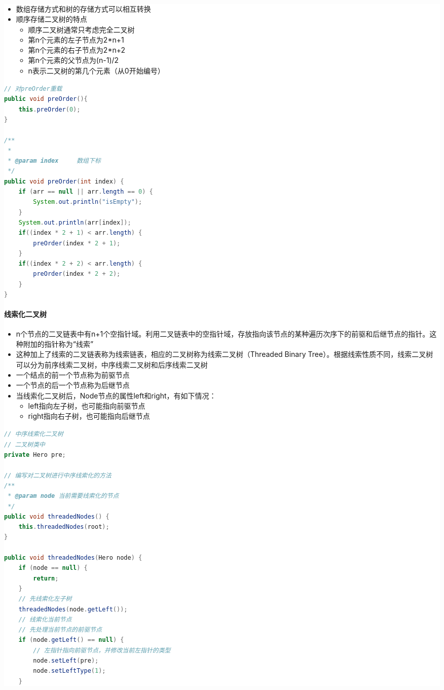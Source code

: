 - 数组存储方式和树的存储方式可以相互转换
- 顺序存储二叉树的特点
    - 顺序二叉树通常只考虑完全二叉树
    - 第n个元素的左子节点为2*n+1
    - 第n个元素的右子节点为2*n+2
    - 第n个元素的父节点为(n-1)/2
    - n表示二叉树的第几个元素（从0开始编号）
```java
// 对preOrder重载
public void preOrder(){
    this.preOrder(0);
}

/**
 * 
 * @param index     数组下标
 */
public void preOrder(int index) {
    if (arr == null || arr.length == 0) {
        System.out.println("isEmpty");
    }
    System.out.println(arr[index]);
    if((index * 2 + 1) < arr.length) {
        preOrder(index * 2 + 1);
    }
    if((index * 2 + 2) < arr.length) {
        preOrder(index * 2 + 2);
    }
}
```
#### 线索化二叉树
- n个节点的二叉链表中有n+1个空指针域。利用二叉链表中的空指针域，存放指向该节点的某种遍历次序下的前驱和后继节点的指针。这种附加的指针称为“线索”
- 这种加上了线索的二叉链表称为线索链表，相应的二叉树称为线索二叉树（Threaded Binary Tree）。根据线索性质不同，线索二叉树可以分为前序线索二叉树，中序线索二叉树和后序线索二叉树
- 一个结点的前一个节点称为前驱节点
- 一个节点的后一个节点称为后继节点
- 当线索化二叉树后，Node节点的属性left和right，有如下情况：
    - left指向左子树，也可能指向前驱节点
    - right指向右子树，也可能指向后继节点
```java
// 中序线索化二叉树
// 二叉树类中
private Hero pre;

// 编写对二叉树进行中序线索化的方法
/**
 * @param node 当前需要线索化的节点
 */
public void threadedNodes() {
    this.threadedNodes(root);
}

public void threadedNodes(Hero node) {
    if (node == null) {
        return;
    }
    // 先线索化左子树
    threadedNodes(node.getLeft());
    // 线索化当前节点
    // 先处理当前节点的前驱节点
    if (node.getLeft() == null) {
        // 左指针指向前驱节点，并修改当前左指针的类型
        node.setLeft(pre);
        node.setLeftType(1);
    }
```